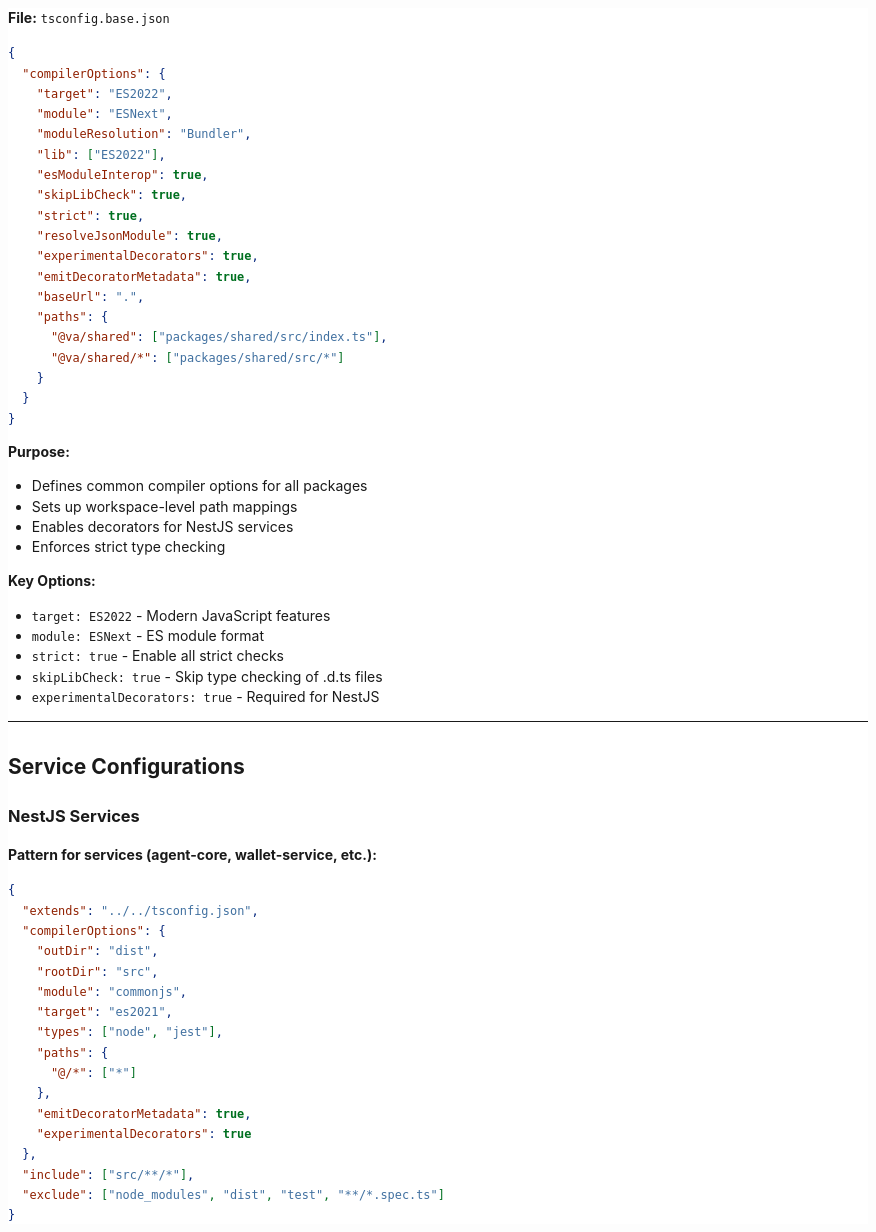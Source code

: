 **File:** `tsconfig.base.json`

```json
{
  "compilerOptions": {
    "target": "ES2022",
    "module": "ESNext",
    "moduleResolution": "Bundler",
    "lib": ["ES2022"],
    "esModuleInterop": true,
    "skipLibCheck": true,
    "strict": true,
    "resolveJsonModule": true,
    "experimentalDecorators": true,
    "emitDecoratorMetadata": true,
    "baseUrl": ".",
    "paths": {
      "@va/shared": ["packages/shared/src/index.ts"],
      "@va/shared/*": ["packages/shared/src/*"]
    }
  }
}
```

**Purpose:**
- Defines common compiler options for all packages
- Sets up workspace-level path mappings
- Enables decorators for NestJS services
- Enforces strict type checking

**Key Options:**
- `target: ES2022` - Modern JavaScript features
- `module: ESNext` - ES module format
- `strict: true` - Enable all strict checks
- `skipLibCheck: true` - Skip type checking of .d.ts files
- `experimentalDecorators: true` - Required for NestJS

---

## Service Configurations

### NestJS Services

**Pattern for services (agent-core, wallet-service, etc.):**

```json
{
  "extends": "../../tsconfig.json",
  "compilerOptions": {
    "outDir": "dist",
    "rootDir": "src",
    "module": "commonjs",
    "target": "es2021",
    "types": ["node", "jest"],
    "paths": {
      "@/*": ["*"]
    },
    "emitDecoratorMetadata": true,
    "experimentalDecorators": true
  },
  "include": ["src/**/*"],
  "exclude": ["node_modules", "dist", "test", "**/*.spec.ts"]
}
```
